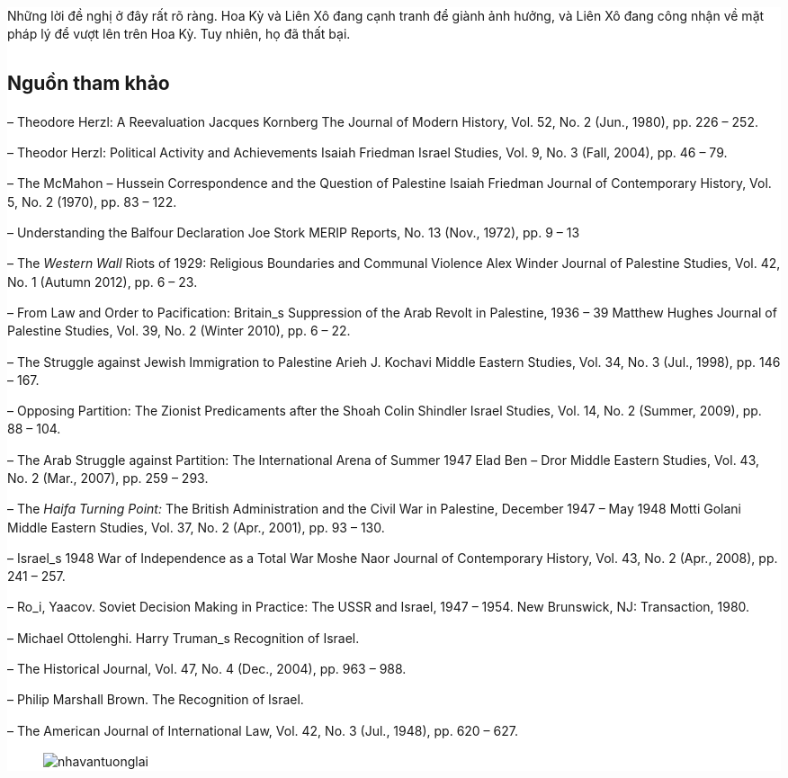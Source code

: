 Những lời đề nghị ở đây rất rõ ràng. Hoa Kỳ và Liên Xô đang cạnh tranh để giành ảnh hưởng, và Liên Xô đang công nhận về mặt pháp lý để vượt lên trên Hoa Kỳ. Tuy nhiên, họ đã thất bại.

## Nguồn tham khảo

– Theodore Herzl: A Reevaluation Jacques Kornberg The Journal of Modern History, Vol. 52, No. 2 (Jun., 1980), pp. 226 – 252.

– Theodor Herzl: Political Activity and Achievements Isaiah Friedman Israel Studies, Vol. 9, No. 3 (Fall, 2004), pp. 46 – 79.

– The McMahon – Hussein Correspondence and the Question of Palestine Isaiah Friedman Journal of Contemporary History, Vol. 5, No. 2 (1970), pp. 83 – 122.

– Understanding the Balfour Declaration Joe Stork MERIP Reports, No. 13 (Nov., 1972), pp. 9 – 13

– The _Western Wall_ Riots of 1929: Religious Boundaries and Communal Violence Alex Winder Journal of Palestine Studies, Vol. 42, No. 1 (Autumn 2012), pp. 6 – 23.

– From Law and Order to Pacification: Britain_s Suppression of the Arab Revolt in Palestine, 1936 – 39 Matthew Hughes Journal of Palestine Studies, Vol. 39, No. 2 (Winter 2010), pp. 6 – 22.

– The Struggle against Jewish Immigration to Palestine Arieh J. Kochavi Middle Eastern Studies, Vol. 34, No. 3 (Jul., 1998), pp. 146 – 167.

– Opposing Partition: The Zionist Predicaments after the Shoah Colin Shindler Israel Studies, Vol. 14, No. 2 (Summer, 2009), pp. 88 – 104.

– The Arab Struggle against Partition: The International Arena of Summer 1947 Elad Ben – Dror Middle Eastern Studies, Vol. 43, No. 2 (Mar., 2007), pp. 259 – 293.

– The _Haifa Turning Point:_ The British Administration and the Civil War in Palestine, December 1947 – May 1948 Motti Golani Middle Eastern Studies, Vol. 37, No. 2 (Apr., 2001), pp. 93 – 130.

– Israel_s 1948 War of Independence as a Total War Moshe Naor Journal of Contemporary History, Vol. 43, No. 2 (Apr., 2008), pp. 241 – 257.

– Ro_i, Yaacov. Soviet Decision Making in Practice: The USSR and Israel, 1947 – 1954. New Brunswick, NJ: Transaction, 1980.

– Michael Ottolenghi. Harry Truman_s Recognition of Israel.

– The Historical Journal, Vol. 47, No. 4 (Dec., 2004), pp. 963 – 988.

– Philip Marshall Brown. The Recognition of Israel.

– The American Journal of International Law, Vol. 42, No. 3 (Jul., 1948), pp. 620 – 627.

<figure><img src="https://banmaixanh.org/image/cover/001-110.jpg" alt="nhavantuonglai" title="nhavantuonglai" height=100% width=100%><figcaption><p></p></figcaption></figure>